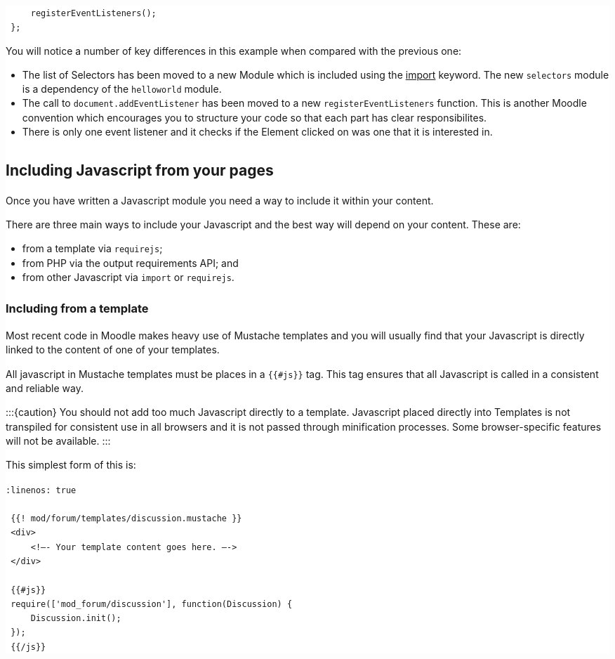 ```{code-block} javascript
     registerEventListeners();
 };
```

You will notice a number of key differences in this example when compared with
the previous one:

- The list of Selectors has been moved to a new Module which is included using
  the [import][guides_javascript-mdn-javascript_reference-import] keyword.
  The new `selectors` module is a dependency of the `helloworld` module.
- The call to `document.addEventListener` has been moved to a new
  `registerEventListeners` function.
  This is another Moodle convention which encourages you to structure your
  code so that each part has clear responsibilites.
- There is only one event listener and it checks if the Element clicked on was
  one that it is interested in.

## Including Javascript from your pages

Once you have written a Javascript module you need a way to include it within your content.

There are three main ways to include your Javascript and the best way will depend on your content. These are:

- from a template via `requirejs`;
- from PHP via the output requirements API; and
- from other Javascript via `import` or `requirejs`.

### Including from a template

Most recent code in Moodle makes heavy use of Mustache templates and you will usually find that your Javascript is
directly linked to the content of one of your templates.

All javascript in Mustache templates must be places in a `{{#js}}` tag.
This tag ensures that all Javascript is called in a consistent and reliable way.

:::{caution}
You should not add too much Javascript directly to a template.
Javascript placed directly into Templates is not transpiled for consistent use in all browsers and it is not passed through minification processes.
Some browser-specific features will not be available.
:::

This simplest form of this is:

```{code-block} mustache
:linenos: true

 {{! mod/forum/templates/discussion.mustache }}
 <div>
     <!—- Your template content goes here. —->
 </div>

 {{#js}}
 require(['mod_forum/discussion'], function(Discussion) {
     Discussion.init();
 });
 {{/js}}
```


[grunt]: https://gruntjs.com/
[guides-javascript-mdn-javascript_getting_started]: https://developer.mozilla.org/en-US/docs/Learn/Getting_started_with_the_web
[guides_javascript-devhints-es6_cheatsheet]: https://devhints.io/es6
[guides_javascript-mdn-arrow_functions]: https://developer.mozilla.org/en-US/docs/Web/JavaScript/Reference/Functions/Arrow_functions
[guides_javascript-mdn-javascript_guide]: https://developer.mozilla.org/en-US/docs/Web/JavaScript
[guides_javascript-mdn-javascript_reference]: https://developer.mozilla.org/en-US/docs/Web/JavaScript/Reference
[guides_javascript-mdn-javascript_reference-addeventlistener]: https://developer.mozilla.org/en-US/docs/Web/API/EventTarget/addEventListener
[guides_javascript-mdn-javascript_reference-export]: https://developer.mozilla.org/en-US/docs/web/javascript/reference/statements/export
[guides_javascript-mdn-javascript_reference-import]: https://developer.mozilla.org/en-US/docs/web/javascript/reference/statements/import